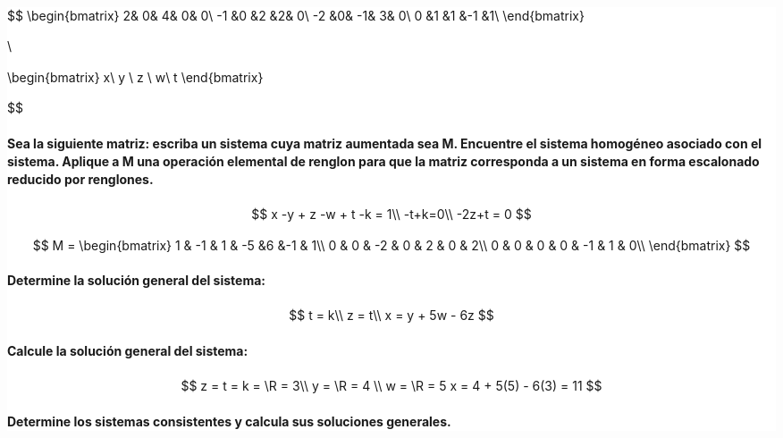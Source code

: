 $$
\begin{bmatrix}
    2& 0& 4& 0& 0\\
    -1 &0 &2 &2& 0\\
    -2 &0& -1& 3& 0\\
    0 &1 &1 &-1 &1\\
\end{bmatrix}

\\

\begin{bmatrix}
    x\\ y \\ z \\ w\\ t
\end{bmatrix}


$$

#### Sea la siguiente matriz: escriba un sistema cuya matriz aumentada sea M. Encuentre el sistema homogéneo asociado con el sistema. Aplique a M una operación elemental de renglon para que la matriz corresponda a un sistema en forma escalonado reducido por renglones.

$$
x -y + z -w + t -k = 1\\
-t+k=0\\
-2z+t = 0
$$

$$
M = \begin{bmatrix}
    1 & -1 & 1 & -5 &6 &-1 & 1\\
    0 & 0 & -2 & 0 & 2 & 0 & 2\\
    0 & 0 & 0 & 0 & -1 & 1 & 0\\
\end{bmatrix}
$$

#### Determine la solución general del sistema:

$$
t = k\\
z = t\\
x = y + 5w - 6z
$$

#### Calcule la solución general del sistema:

$$
z = t = k = \R = 3\\
y = \R = 4 \\
w = \R = 5
x = 4 + 5(5) - 6(3) = 11
$$

#### Determine los sistemas consistentes y calcula sus soluciones generales.
